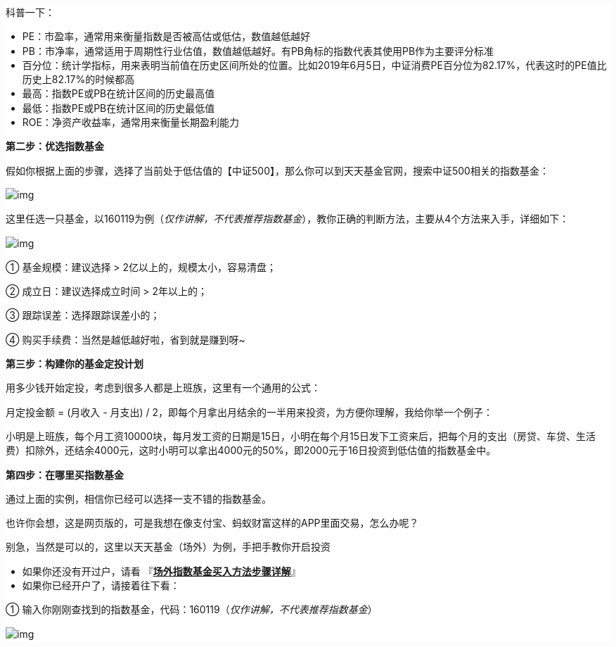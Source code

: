 

科普一下：

- PE：市盈率，通常用来衡量指数是否被高估或低估，数值越低越好
- PB：市净率，通常适用于周期性行业估值，数值越低越好。有PB角标的指数代表其使用PB作为主要评分标准
- 百分位：统计学指标，用来表明当前值在历史区间所处的位置。比如2019年6月5日，中证消费PE百分位为82.17%，代表这时的PE值比历史上82.17%的时候都高
- 最高：指数PE或PB在统计区间的历史最高值
- 最低：指数PE或PB在统计区间的历史最低值
- ROE：净资产收益率，通常用来衡量长期盈利能力



**第二步：优选指数基金**

假如你根据上面的步骤，选择了当前处于低估值的【中证500】，那么你可以到天天基金官网，搜索中证500相关的指数基金：

![img](https://pic2.zhimg.com/50/v2-0bee3c8ce000f1b7b97d67087670c63f_hd.jpg)



这里任选一只基金，以160119为例（*仅作讲解，不代表推荐指数基金*），教你正确的判断方法，主要从4个方法来入手，详细如下：

![img](https://pic1.zhimg.com/50/v2-e2febe584aceef58f3cfef97b073b74d_hd.jpg)

① 基金规模：建议选择 > 2亿以上的，规模太小，容易清盘；

② 成立日：建议选择成立时间 > 2年以上的；

③ 跟踪误差：选择跟踪误差小的；

④ 购买手续费：当然是越低越好啦，省到就是赚到呀~



**第三步：构建你的基金定投计划**

用多少钱开始定投，考虑到很多人都是上班族，这里有一个通用的公式：

月定投金额 =  (月收入 - 月支出) / 2，即每个月拿出月结余的一半用来投资，为方便你理解，我给你举一个例子：

小明是上班族，每个月工资10000块，每月发工资的日期是15日，小明在每个月15日发下工资来后，把每个月的支出（房贷、车贷、生活费）扣除外，还结余4000元，这时小明可以拿出4000元的50%，即2000元于16日投资到低估值的指数基金中。



**第四步：在哪里买指数基金**

通过上面的实例，相信你已经可以选择一支不错的指数基金。

也许你会想，这是网页版的，可是我想在像支付宝、蚂蚁财富这样的APP里面交易，怎么办呢？

别急，当然是可以的，这里以天天基金（场外）为例，手把手教你开启投资

- 如果你还没有开过户，请看 『**[场外指数基金买入方法步骤详解](https://zhuanlan.zhihu.com/p/67233322)**』
- 如果你已经开户了，请接着往下看：



① 输入你刚刚查找到的指数基金，代码：160119（*仅作讲解，不代表推荐指数基金*）

![img](https://pic1.zhimg.com/50/v2-17ad7e9bbd6cd66f56d3e632ed12f3b8_hd.jpg)


